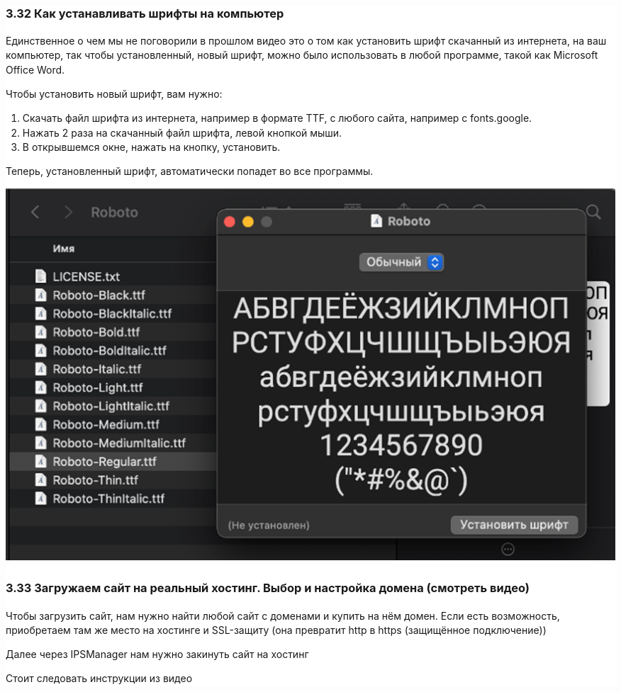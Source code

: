 ### 3.32 Как устанавливать шрифты на компьютер

Единственное о чем мы не поговорили в прошлом видео это о том как установить шрифт скачанный из интернета, на ваш компьютер, так чтобы установленный, новый шрифт, можно было использовать в любой программе, такой как Microsoft Office Word.

Чтобы установить новый шрифт, вам нужно:

1) Скачать файл шрифта из интернета, например в формате TTF, с любого сайта, например с fonts.google.
2) Нажать 2 раза на скачанный файл шрифта, левой кнопкой мыши.
3) В открывшемся окне, нажать на кнопку, установить.

Теперь, установленный шрифт, автоматически попадет во все программы.

![](_png/59fda1069eaf58b1786d8dafe044f32d.png)

### 3.33 Загружаем сайт на реальный хостинг. Выбор и настройка домена (смотреть видео)

Чтобы загрузить сайт, нам нужно найти любой сайт с доменами и купить на нём домен. Если есть возможность, приобретаем там же место на хостинге и SSL-защиту (она превратит http в https (защищённое подключение))

Далее через IPSManager нам нужно закинуть сайт на хостинг

Стоит следовать инструкции из видео
